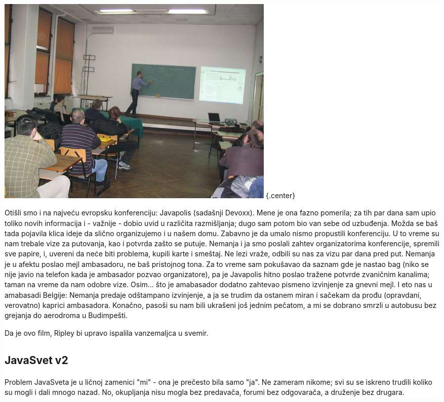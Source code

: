 ![](mf2.jpg)
{.center}

Otišli smo i na najveću evropsku konferenciju: Javapolis (sadašnji Devoxx). Mene je ona fazno pomerila; za tih par dana sam upio toliko novih informacija i - važnije - dobio uvid u različita razmišljanja; dugo sam potom bio van sebe od uzbuđenja. Možda se baš tada pojavila klica ideje da slično organizujemo i u našem domu. Zabavno je da umalo nismo propustili konferenciju. U to vreme su nam trebale vize za putovanja, kao i potvrda zašto se putuje. Nemanja i ja smo poslali zahtev organizatorima konferencije, spremili sve papire, i, uvereni da neće biti problema, kupili karte i smeštaj. Ne lezi vraže, odbili su nas za vizu par dana pred put. Nemanja je u afektu poslao mejl ambasadoru, ne baš pristojnog tona. Za to vreme sam pokušavao da saznam gde je nastao bag (niko se nije javio na telefon kada je ambasador pozvao organizatore), pa je Javapolis hitno poslao tražene potvrde zvaničnim kanalima; taman na vreme da nam odobre vize. Osim... što je amabasador dodatno zahtevao pismeno izvinjenje za gnevni mejl. I eto nas u amabasadi Belgije: Nemanja predaje odštampano izvinjenje, a ja se trudim da ostanem miran i sačekam da prođu (opravdani, verovatno) kaprici ambasadora. Konačno, pasoši su nam bili ukrašeni još jednim pečatom, a mi se dobrano smrzli u autobusu bez grejanja do aerodroma u Budimpešti.

Da je ovo film, Ripley bi upravo ispalila vanzemaljca u svemir.


## JavaSvet v2

Problem JavaSveta je u ličnoj zamenici "mi" - ona je prečesto bila samo "ja". Ne zameram nikome; svi su se iskreno trudili koliko su mogli i dali mnogo nazad. No, okupljanja nisu mogla bez predavača, forumi bez odgovarača, a druženje bez drugara.
